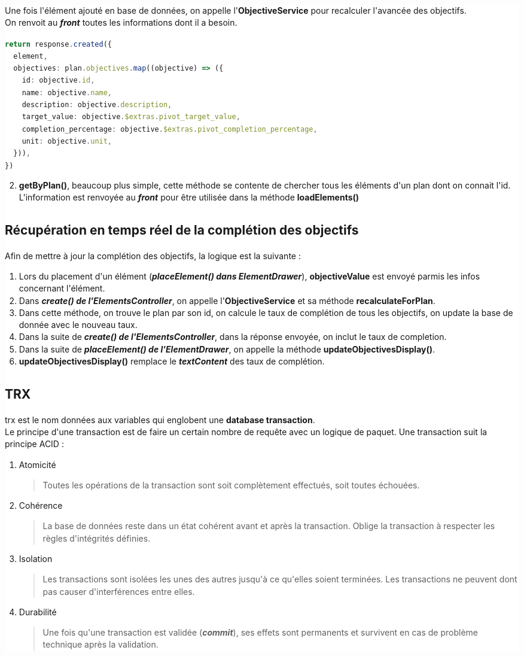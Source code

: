 Une fois l'élément ajouté en base de données, on appelle l'**ObjectiveService** pour recalculer l'avancée des objectifs.  
On renvoit au **_front_** toutes les informations dont il a besoin.

```typescript
return response.created({
  element,
  objectives: plan.objectives.map((objective) => ({
    id: objective.id,
    name: objective.name,
    description: objective.description,
    target_value: objective.$extras.pivot_target_value,
    completion_percentage: objective.$extras.pivot_completion_percentage,
    unit: objective.unit,
  })),
})
```

2. **getByPlan()**, beaucoup plus simple, cette méthode se contente de chercher tous les éléments d'un plan dont on connait l'id. L'information est renvoyée au **_front_** pour être utilisée dans la méthode **loadElements()**

## Récupération en temps réel de la complétion des objectifs

Afin de mettre à jour la complétion des objectifs, la logique est la suivante :

1. Lors du placement d'un élément (**_placeElement() dans ElementDrawer_**), **objectiveValue** est envoyé parmis les infos concernant l'élément.
2. Dans **_create() de l'ElementsController_**, on appelle l'**ObjectiveService** et sa méthode **recalculateForPlan**.
3. Dans cette méthode, on trouve le plan par son id, on calcule le taux de complétion de tous les objectifs, on update la base de donnée avec le nouveau taux.
4. Dans la suite de **_create() de l'ElementsController_**, dans la réponse envoyée, on inclut le taux de completion.
5. Dans la suite de **_placeElement() de l'ElementDrawer_**, on appelle la méthode **updateObjectivesDisplay()**.
6. **updateObjectivesDisplay()** remplace le **_textContent_** des taux de complétion.

## TRX

trx est le nom données aux variables qui englobent une **database transaction**.  
Le principe d'une transaction est de faire un certain nombre de requête avec un logique de paquet.
Une transaction suit la principe ACID :

1. Atomicité
   > Toutes les opérations de la transaction sont soit complètement effectués, soit toutes échouées.
2. Cohérence
   > La base de données reste dans un état cohérent avant et après la transaction. Oblige la transaction à respecter les règles d'intégrités définies.
3. Isolation
   > Les transactions sont isolées les unes des autres jusqu'à ce qu'elles soient terminées. Les transactions ne peuvent dont pas causer d'interférences entre elles.
4. Durabilité
   > Une fois qu'une transaction est validée (**_commit_**), ses effets sont permanents et survivent en cas de problème technique après la validation.
